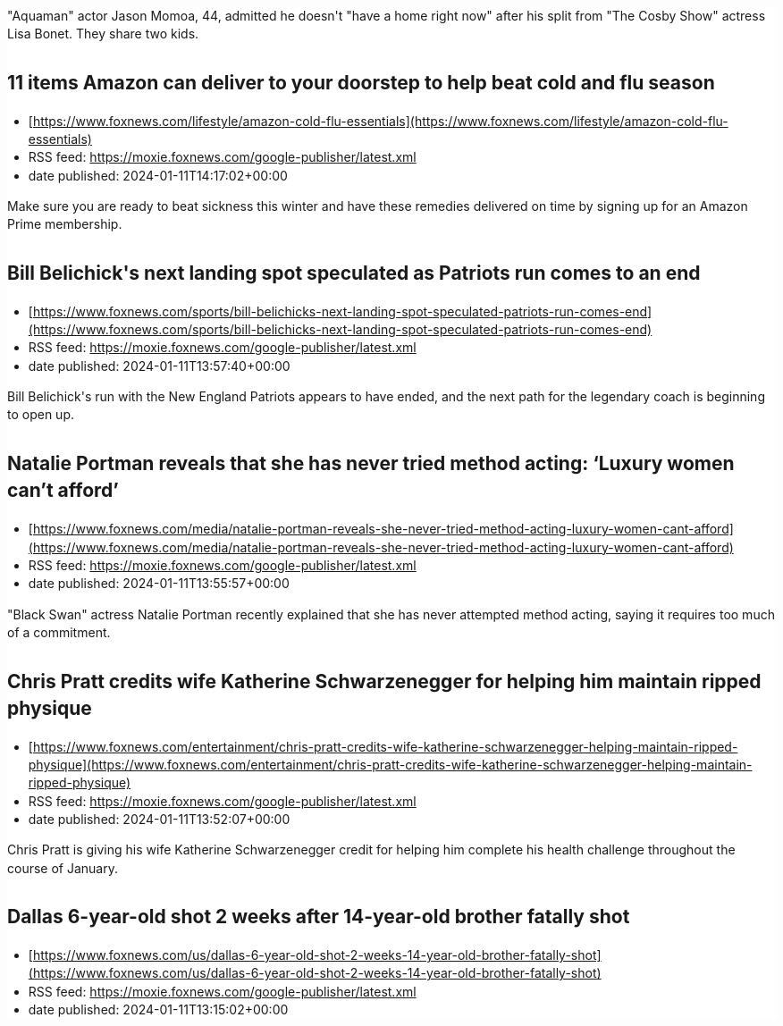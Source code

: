 &quot;Aquaman&quot; actor Jason Momoa, 44, admitted he doesn&apos;t &quot;have a home right now&quot; after his split from &quot;The Cosby Show&quot; actress Lisa Bonet. They share two kids.

## 11 items Amazon can deliver to your doorstep to help beat cold and flu season
 - [https://www.foxnews.com/lifestyle/amazon-cold-flu-essentials](https://www.foxnews.com/lifestyle/amazon-cold-flu-essentials)
 - RSS feed: https://moxie.foxnews.com/google-publisher/latest.xml
 - date published: 2024-01-11T14:17:02+00:00

Make sure you are ready to beat sickness this winter and have these remedies delivered on time by signing up for an Amazon Prime membership.

## Bill Belichick's next landing spot speculated as Patriots run comes to an end
 - [https://www.foxnews.com/sports/bill-belichicks-next-landing-spot-speculated-patriots-run-comes-end](https://www.foxnews.com/sports/bill-belichicks-next-landing-spot-speculated-patriots-run-comes-end)
 - RSS feed: https://moxie.foxnews.com/google-publisher/latest.xml
 - date published: 2024-01-11T13:57:40+00:00

Bill Belichick&apos;s run with the New England Patriots appears to have ended, and the next path for the legendary coach is beginning to open up.

## Natalie Portman reveals that she has never tried method acting: ‘Luxury women can’t afford’
 - [https://www.foxnews.com/media/natalie-portman-reveals-she-never-tried-method-acting-luxury-women-cant-afford](https://www.foxnews.com/media/natalie-portman-reveals-she-never-tried-method-acting-luxury-women-cant-afford)
 - RSS feed: https://moxie.foxnews.com/google-publisher/latest.xml
 - date published: 2024-01-11T13:55:57+00:00

&quot;Black Swan&quot; actress Natalie Portman recently explained that she has never attempted method acting, saying it requires too much of a commitment.

## Chris Pratt credits wife Katherine Schwarzenegger for helping him maintain ripped physique
 - [https://www.foxnews.com/entertainment/chris-pratt-credits-wife-katherine-schwarzenegger-helping-maintain-ripped-physique](https://www.foxnews.com/entertainment/chris-pratt-credits-wife-katherine-schwarzenegger-helping-maintain-ripped-physique)
 - RSS feed: https://moxie.foxnews.com/google-publisher/latest.xml
 - date published: 2024-01-11T13:52:07+00:00

Chris Pratt is giving his wife Katherine Schwarzenegger credit for helping him complete his health challenge throughout the course of January.

## Dallas 6-year-old shot 2 weeks after 14-year-old brother fatally shot
 - [https://www.foxnews.com/us/dallas-6-year-old-shot-2-weeks-14-year-old-brother-fatally-shot](https://www.foxnews.com/us/dallas-6-year-old-shot-2-weeks-14-year-old-brother-fatally-shot)
 - RSS feed: https://moxie.foxnews.com/google-publisher/latest.xml
 - date published: 2024-01-11T13:15:02+00:00
